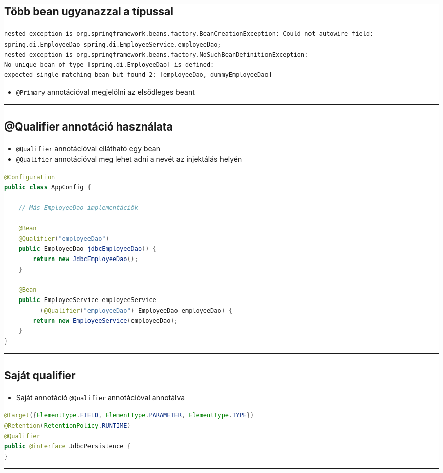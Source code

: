 
## Több bean ugyanazzal a típussal

```
nested exception is org.springframework.beans.factory.BeanCreationException: Could not autowire field:
spring.di.EmployeeDao spring.di.EmployeeService.employeeDao;
nested exception is org.springframework.beans.factory.NoSuchBeanDefinitionException:
No unique bean of type [spring.di.EmployeeDao] is defined:
expected single matching bean but found 2: [employeeDao, dummyEmployeeDao]
```

* `@Primary` annotációval megjelölni az elsődleges beant

---

## @Qualifier annotáció használata

* `@Qualifier` annotációval ellátható egy bean
* `@Qualifier` annotációval meg lehet adni a nevét az injektálás helyén

```java
@Configuration
public class AppConfig {

    // Más EmployeeDao implementációk

    @Bean
    @Qualifier("employeeDao")
    public EmployeeDao jdbcEmployeeDao() {
    	return new JdbcEmployeeDao();		
    }

    @Bean
    public EmployeeService employeeService
          (@Qualifier("employeeDao") EmployeeDao employeeDao) {
    	return new EmployeeService(employeeDao);
    }
}
```

---

## Saját qualifier

* Saját annotáció `@Qualifier` annotációval annotálva

```java
@Target({ElementType.FIELD, ElementType.PARAMETER, ElementType.TYPE})
@Retention(RetentionPolicy.RUNTIME)
@Qualifier
public @interface JdbcPersistence {
}
```

---